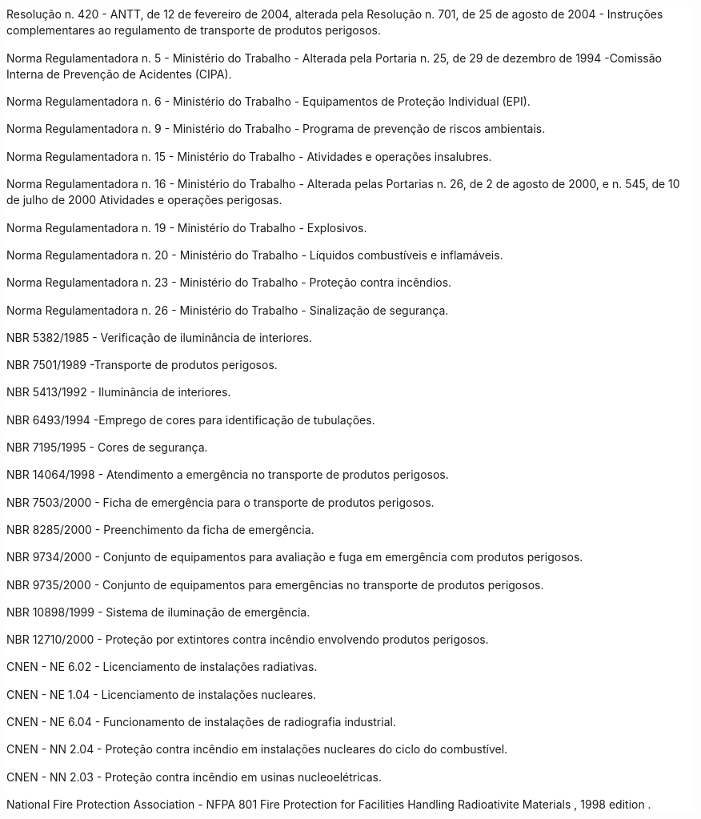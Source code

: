 Resolução n. 420 - ANTT, de 12 de fevereiro de 2004,  alterada  pela  Resolução  n.  701,  de  25  de agosto  de  2004  -  Instruções  complementares  ao regulamento de transporte de produtos perigosos.

Norma  Regulamentadora  n.  5  -  Ministério  do Trabalho - Alterada pela Portaria n. 25, de 29 de dezembro de 1994 -Comissão Interna de Prevenção de Acidentes (CIPA).

Norma  Regulamentadora  n.  6  -  Ministério  do Trabalho  -  Equipamentos  de  Proteção  Individual (EPI).

Norma  Regulamentadora  n.  9  -  Ministério  do Trabalho  -  Programa  de  prevenção  de  riscos ambientais.

Norma  Regulamentadora  n.  15  -  Ministério  do Trabalho - Atividades e operações insalubres.

Norma  Regulamentadora  n.  16  -  Ministério  do Trabalho - Alterada pelas Portarias n. 26, de 2 de agosto de 2000, e n. 545, de 10 de julho de 2000 Atividades e operações perigosas.

Norma  Regulamentadora  n.  19  -  Ministério  do Trabalho - Explosivos.

Norma  Regulamentadora  n.  20  -  Ministério  do Trabalho - Líquidos combustíveis e inflamáveis.

Norma  Regulamentadora  n.  23  -  Ministério  do Trabalho - Proteção contra incêndios.

Norma  Regulamentadora  n.  26  -  Ministério  do Trabalho - Sinalização de segurança.

NBR  5382/1985  -  Verificação  de  iluminância  de interiores.

NBR 7501/1989 -Transporte de produtos perigosos.

NBR 5413/1992 - Iluminância de interiores.

NBR 6493/1994 -Emprego de cores para identificação de tubulações.

NBR 7195/1995 - Cores de segurança.

NBR 14064/1998 - Atendimento a emergência no transporte de produtos perigosos.

NBR  7503/2000  -  Ficha  de  emergência  para  o transporte de produtos perigosos.

NBR  8285/2000  -  Preenchimento  da  ficha  de emergência.

NBR 9734/2000 - Conjunto de equipamentos para avaliação  e  fuga  em  emergência  com  produtos perigosos.

NBR 9735/2000 - Conjunto de equipamentos para emergências no transporte de produtos perigosos.

NBR  10898/1999  -  Sistema  de  iluminação  de emergência.

NBR 12710/2000 - Proteção por extintores contra incêndio envolvendo produtos perigosos.

CNEN - NE 6.02 - Licenciamento de instalações radiativas.

CNEN - NE 1.04 - Licenciamento de instalações nucleares.

CNEN - NE 6.04 - Funcionamento de instalações de radiografia industrial.

CNEN - NN 2.04 - Proteção contra incêndio em instalações nucleares do ciclo do combustível.

CNEN - NN 2.03 - Proteção contra incêndio em usinas nucleoelétricas.

National Fire Protection Association - NFPA 801 Fire  Protection  for  Facilities  Handling  Radioativite Materials , 1998 edition .
